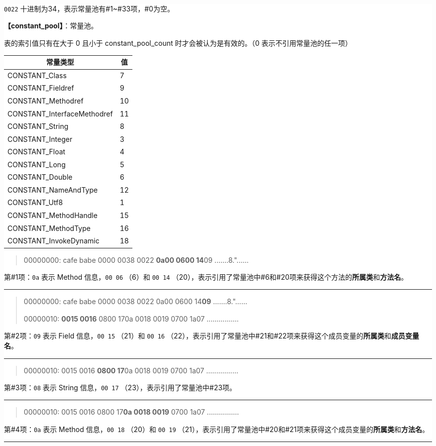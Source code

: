 `0022` 十进制为34，表示常量池有#1~#33项，#0为空。

**【constant_pool】**：常量池。

 表的索引值只有在大于 0 且小于 constant_pool_count 时才会被认为是有效的。（0 表示不引用常量池的任一项）

| 常量类型                     | 值  |
| --------------------------- | --- |
| CONSTANT_Class              | 7   |
| CONSTANT_Fieldref           | 9   |
| CONSTANT_Methodref          | 10  |
| CONSTANT_InterfaceMethodref | 11  |
| CONSTANT_String             | 8   |
| CONSTANT_Integer            | 3   |
| CONSTANT_Float              | 4   |
| CONSTANT_Long               | 5   |
| CONSTANT_Double             | 6   |
| CONSTANT_NameAndType        | 12  |
| CONSTANT_Utf8               | 1   |
| CONSTANT_MethodHandle       | 15  |
| CONSTANT_MethodType         | 16  |
| CONSTANT_InvokeDynamic      | 18  |

>  00000000: cafe babe 0000 0038 0022 **0a00 0600 14**09  .......8."......

第#1项：`0a` 表示 Method 信息，`00 06` （6）和 `00 14` （20），表示引用了常量池中#6和#20项来获得这个方法的**所属类**和**方法名**。

---

> 00000000: cafe babe 0000 0038 0022 0a00 0600 14**09**  .......8."......
>
> 00000010: **0015 0016** 0800 170a 0018 0019 0700 1a07  ................

第#2项：`09` 表示 Field 信息，`00 15` （21）和 `00 16` （22），表示引用了常量池中#21和#22项来获得这个成员变量的**所属类**和**成员变量名**。

---

> 00000010: 0015 0016 **0800 17**0a 0018 0019 0700 1a07  ................

第#3项：`08` 表示 String 信息，`00 17` （23），表示引用了常量池中#23项。

---

>  00000010: 0015 0016 0800 17**0a 0018 0019** 0700 1a07  ................

第#4项：`0a` 表示 Method 信息，`00 18` （20）和 `00 19` （21），表示引用了常量池中#20和#21项来获得这个成员变量的**所属类**和**方法名**。

---
